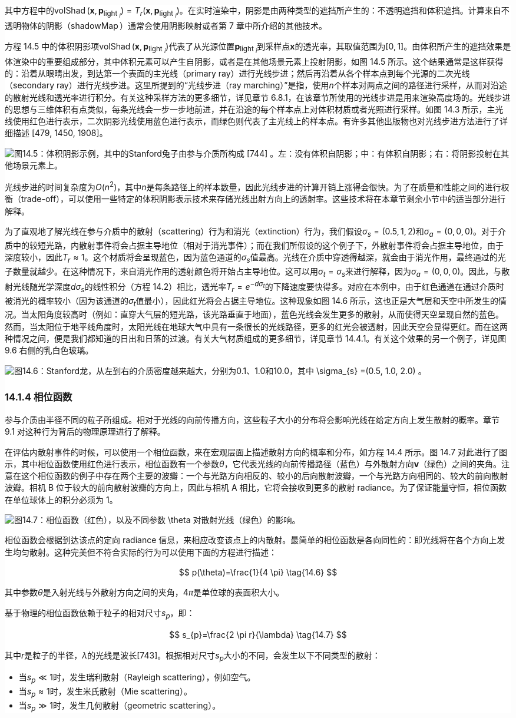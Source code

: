 其中方程中的$\operatorname{volShad}\left(\mathbf{x}, \mathbf{p}_{\text {light }_{i}}\right)=T_{r}\left(\mathbf{x}, \mathbf{p}_{\text {light }_{i}}\right)$。在实时渲染中，阴影是由两种类型的遮挡所产生的：不透明遮挡和体积遮挡。计算来自不透明物体的阴影（$\operatorname{shadowMap}$）通常会使用阴影映射或者第 7 章中所介绍的其他技术。

方程 14.5 中的体积阴影项$\operatorname{volShad}\left(\mathbf{x}, \mathbf{p}_{\text {light }_{i}}\right)$代表了从光源位置$\mathbf{p}_{\text {light }_{i}}$到采样点$\mathbf{x}$的透光率，其取值范围为$[0,1]$。由体积所产生的遮挡效果是体渲染中的重要组成部分，其中体积元素可以产生自阴影，或者是在其他场景元素上投射阴影，如图 14.5 所示。这个结果通常是这样获得的：沿着从眼睛出发，到达第一个表面的主光线（primary ray）进行光线步进；然后再沿着从各个样本点到每个光源的二次光线（secondary ray）进行光线步进。这里所提到的“光线步进（ray marching）”是指，使用$n$个样本对两点之间的路径进行采样，从而对沿途的散射光线和透光率进行积分。有关这种采样方法的更多细节，详见章节 6.8.1，在该章节所使用的光线步进是用来渲染高度场的。光线步进的思想与三维体积有点类似，每条光线会一步一步地前进，并在沿途的每个样本点上对体积材质或者光照进行采样。如图 14.3 所示，主光线使用红色进行表示，二次阴影光线使用蓝色进行表示，而绿色则代表了主光线上的样本点。有许多其他出版物也对光线步进方法进行了详细描述 \[479, 1450, 1908]。

![图14.5：体积阴影示例，其中的Stanford兔子由参与介质所构成 [744] 。左：没有体积自阴影；中：有体积自阴影；右：将阴影投射在其他场景元素上。](https://ngte-superbed.oss-cn-beijing.aliyuncs.com/book/Real-Time-Rendering/images/Chapter-14/202308231551818.png "图14.5：体积阴影示例，其中的Stanford兔子由参与介质所构成 [744] 。左：没有体积自阴影；中：有体积自阴影；右：将阴影投射在其他场景元素上。")

光线步进的时间复杂度为$O(n^2)$，其中$n$是每条路径上的样本数量，因此光线步进的计算开销上涨得会很快。为了在质量和性能之间的进行权衡（trade-off），可以使用一些特定的体积阴影表示技术来存储光线出射方向上的透射率。这些技术将在本章节剩余小节中的适当部分进行解释。

为了直观地了解光线在参与介质中的散射（scattering）行为和消光（extinction）行为，我们假设$\sigma_{s}=(0.5,1,2)$和$\sigma_{a}=(0,0,0)$。对于介质中的较短光路，内散射事件将会占据主导地位（相对于消光事件）；而在我们所假设的这个例子下，外散射事件将会占据主导地位，由于深度较小，因此$T_r≈1$。这个材质将会呈现蓝色，因为蓝色通道的$\sigma_{s}$值最高。光线在介质中穿透得越深，就会由于消光作用，最终通过的光子数量就越少。在这种情况下，来自消光作用的透射颜色将开始占主导地位。这可以用$\sigma_{t}=\sigma_{s}$来进行解释，因为$\sigma_{a}=(0,0,0)$。因此，与散射光线随光学深度$d \sigma_{s}$的线性积分（方程 14.2）相比，透光率$T_{r}=e^{-d \sigma_{t}}$的下降速度要快得多。对应在本例中，由于红色通道在通过介质时被消光的概率较小（因为该通道的$\sigma_{t}$值最小），因此红光将会占据主导地位。这种现象如图 14.6 所示，这也正是大气层和天空中所发生的情况。当太阳角度较高时（例如：直穿大气层的短光路，该光路垂直于地面），蓝色光线会发生更多的散射，从而使得天空呈现自然的蓝色。然而，当太阳位于地平线角度时，太阳光线在地球大气中具有一条很长的光线路径，更多的红光会被透射，因此天空会显得更红。而在这两种情况之间，便是我们都知道的日出和日落的过渡。有关大气材质组成的更多细节，详见章节 14.4.1。有关这个效果的另一个例子，详见图 9.6 右侧的乳白色玻璃。

![图14.6：Stanford龙，从左到右的介质密度越来越大，分别为0.1、1.0和10.0，其中 \sigma_{s} =(0.5, 1.0, 2.0) 。](https://ngte-superbed.oss-cn-beijing.aliyuncs.com/book/Real-Time-Rendering/images/Chapter-14/202308231618180.png "图14.6：Stanford龙，从左到右的介质密度越来越大，分别为0.1、1.0和10.0，其中 \\sigma_{s} =(0.5, 1.0, 2.0) 。")

### **14.1.4 相位函数**

参与介质由半径不同的粒子所组成。相对于光线的向前传播方向，这些粒子大小的分布将会影响光线在给定方向上发生散射的概率。章节 9.1 对这种行为背后的物理原理进行了解释。

在评估内散射事件的时候，可以使用一个相位函数，来在宏观层面上描述散射方向的概率和分布，如方程 14.4 所示。图 14.7 对此进行了图示，其中相位函数使用红色进行表示，相位函数有一个参数$\theta$，它代表光线的向前传播路径（蓝色）与外散射方向$\mathbf{v}$（绿色）之间的夹角。注意在这个相位函数的例子中存在两个主要的波瓣：一个与光路方向相反的、较小的后向散射波瓣，一个与光路方向相同的、较大的前向散射波瓣。相机 B 位于较大的前向散射波瓣的方向上，因此与相机 A 相比，它将会接收到更多的散射 radiance。为了保证能量守恒，相位函数在单位球体上的积分必须为 1。

![图14.7：相位函数（红色），以及不同参数 \theta 对散射光线（绿色）的影响。](https://ngte-superbed.oss-cn-beijing.aliyuncs.com/book/Real-Time-Rendering/images/Chapter-14/202308231906837.png "图14.7：相位函数（红色），以及不同参数 \\theta 对散射光线（绿色）的影响。")

相位函数会根据到达该点的定向 radiance 信息，来相应改变该点上的内散射。最简单的相位函数是各向同性的：即光线将在各个方向上发生均匀散射。这种完美但不符合实际的行为可以使用下面的方程进行描述：

$$
p(\theta)=\frac{1}{4 \pi}
\tag{14.6}
$$

其中参数$\theta$是入射光线与外散射方向之间的夹角，$4 \pi$是单位球的表面积大小。

基于物理的相位函数依赖于粒子的相对尺寸$s_p$，即：

$$
s_{p}=\frac{2 \pi r}{\lambda}
\tag{14.7}
$$

其中$r$是粒子的半径，$\lambda$的光线是波长\[743]。根据相对尺寸$s_p$大小的不同，会发生以下不同类型的散射：

- 当$s_{p} \ll 1$时，发生瑞利散射（Rayleigh scattering），例如空气。
- 当$s_{p} \approx 1$时，发生米氏散射（Mie scattering）。
- 当$s_{p} \gg 1$时，发生几何散射（geometric scattering）。
